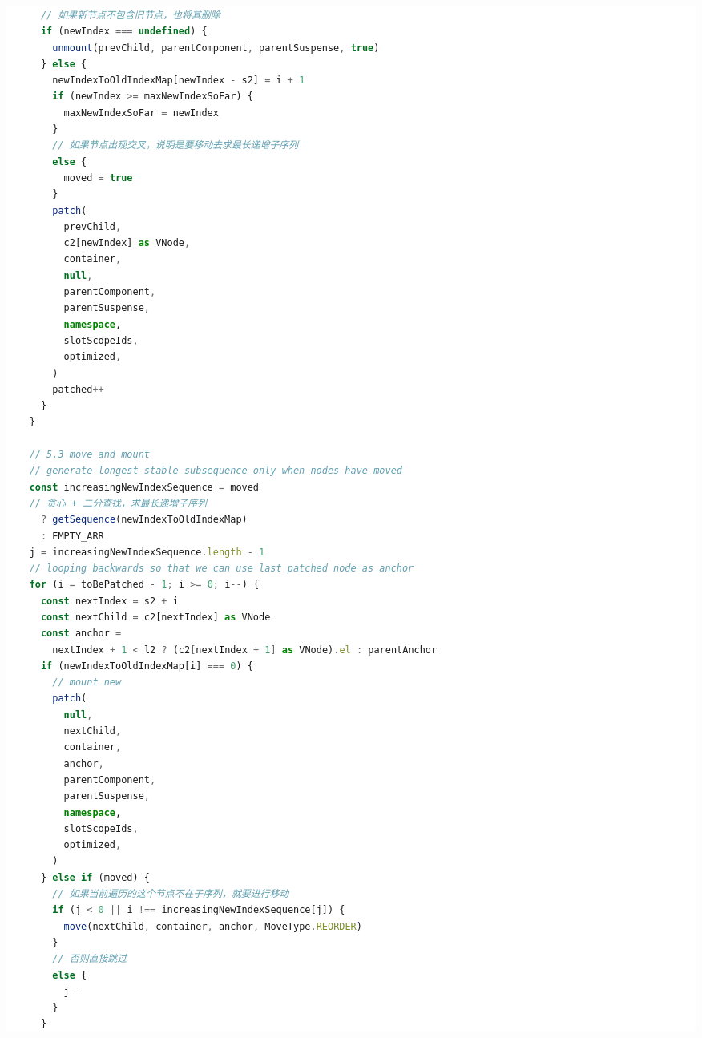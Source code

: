 ```ts
      // 如果新节点不包含旧节点，也将其删除
      if (newIndex === undefined) {
        unmount(prevChild, parentComponent, parentSuspense, true)
      } else {
        newIndexToOldIndexMap[newIndex - s2] = i + 1
        if (newIndex >= maxNewIndexSoFar) {
          maxNewIndexSoFar = newIndex
        }
        // 如果节点出现交叉，说明是要移动去求最长递增子序列
        else {
          moved = true
        }
        patch(
          prevChild,
          c2[newIndex] as VNode,
          container,
          null,
          parentComponent,
          parentSuspense,
          namespace,
          slotScopeIds,
          optimized,
        )
        patched++
      }
    }
    
    // 5.3 move and mount
    // generate longest stable subsequence only when nodes have moved
    const increasingNewIndexSequence = moved
    // 贪心 + 二分查找，求最长递增子序列
      ? getSequence(newIndexToOldIndexMap)
      : EMPTY_ARR
    j = increasingNewIndexSequence.length - 1
    // looping backwards so that we can use last patched node as anchor
    for (i = toBePatched - 1; i >= 0; i--) {
      const nextIndex = s2 + i
      const nextChild = c2[nextIndex] as VNode
      const anchor =
        nextIndex + 1 < l2 ? (c2[nextIndex + 1] as VNode).el : parentAnchor
      if (newIndexToOldIndexMap[i] === 0) {
        // mount new
        patch(
          null,
          nextChild,
          container,
          anchor,
          parentComponent,
          parentSuspense,
          namespace,
          slotScopeIds,
          optimized,
        )
      } else if (moved) {
        // 如果当前遍历的这个节点不在子序列，就要进行移动
        if (j < 0 || i !== increasingNewIndexSequence[j]) {
          move(nextChild, container, anchor, MoveType.REORDER)
        }
        // 否则直接跳过
        else {
          j--
        }
      }
```